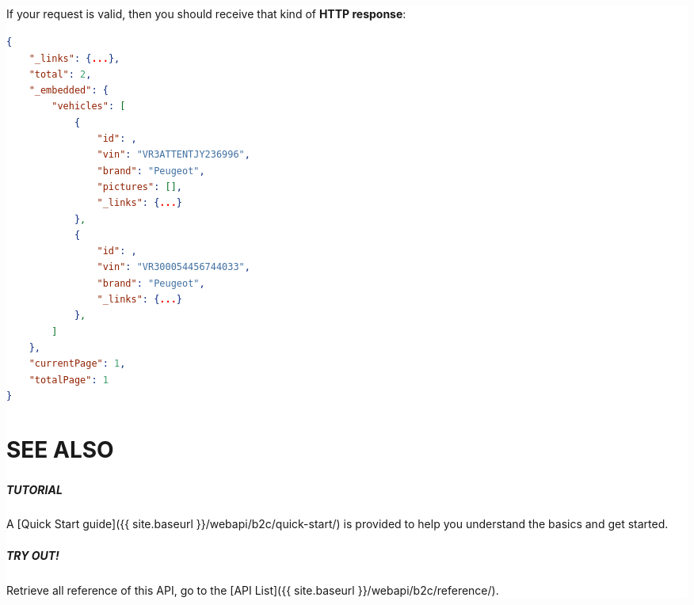 If your request is valid, then you should receive that kind of **HTTP response**:

```json
{
    "_links": {...},
    "total": 2,
    "_embedded": {
        "vehicles": [
            {
                "id": ,
                "vin": "VR3ATTENTJY236996",
                "brand": "Peugeot",
                "pictures": [],
                "_links": {...}
            },
            {
                "id": ,
                "vin": "VR300054456744033",
                "brand": "Peugeot",
                "_links": {...}
            },
        ]
    },
    "currentPage": 1,
    "totalPage": 1
}
```

# SEE ALSO

##### TUTORIAL

A [Quick Start guide]({{ site.baseurl }}/webapi/b2c/quick-start/) is provided to help you understand the basics and get started.

##### TRY OUT!

Retrieve all reference of this API, go to the [API List]({{ site.baseurl }}/webapi/b2c/reference/).
